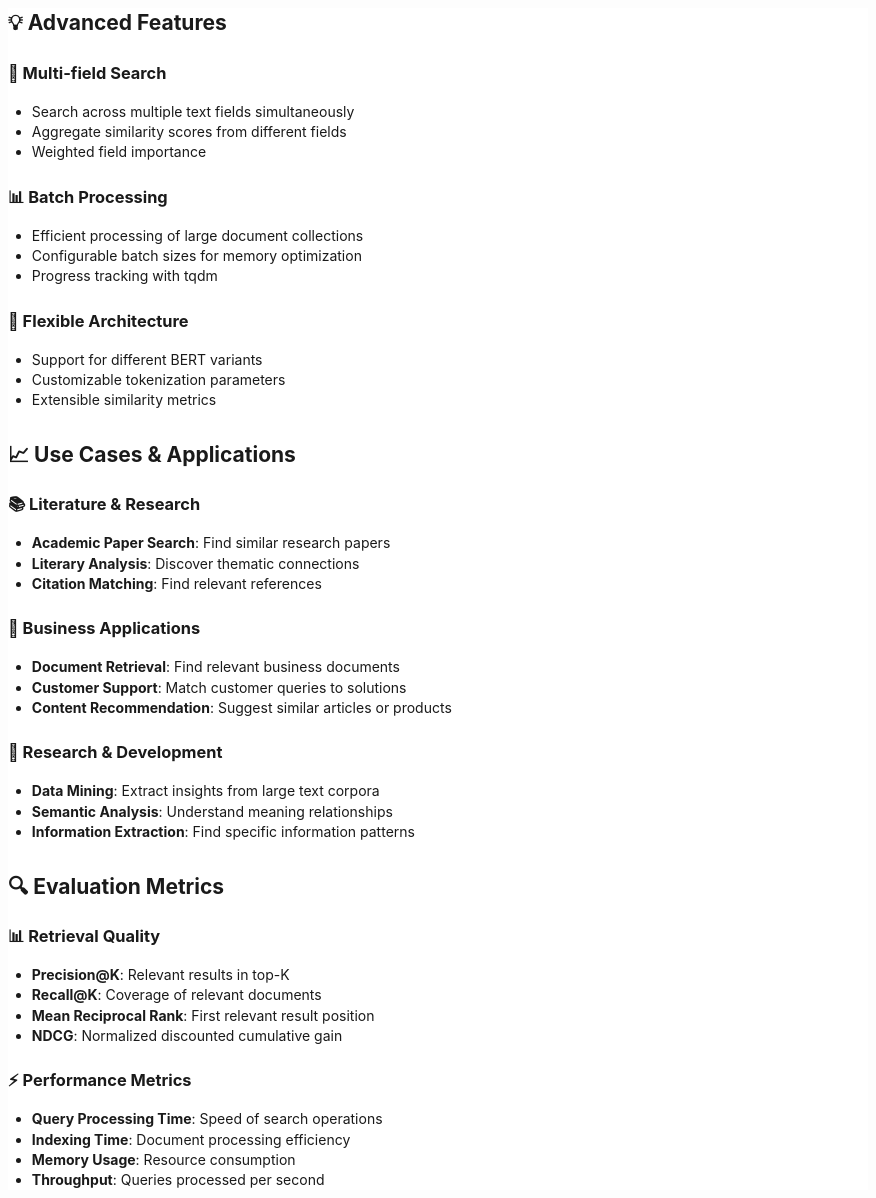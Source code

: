 ## 💡 Advanced Features

### 🎯 Multi-field Search
- Search across multiple text fields simultaneously
- Aggregate similarity scores from different fields
- Weighted field importance

### 📊 Batch Processing
- Efficient processing of large document collections
- Configurable batch sizes for memory optimization
- Progress tracking with tqdm

### 🔄 Flexible Architecture
- Support for different BERT variants
- Customizable tokenization parameters
- Extensible similarity metrics

## 📈 Use Cases & Applications

### 📚 Literature & Research
- **Academic Paper Search**: Find similar research papers
- **Literary Analysis**: Discover thematic connections
- **Citation Matching**: Find relevant references

### 💼 Business Applications
- **Document Retrieval**: Find relevant business documents
- **Customer Support**: Match customer queries to solutions
- **Content Recommendation**: Suggest similar articles or products

### 🔬 Research & Development
- **Data Mining**: Extract insights from large text corpora
- **Semantic Analysis**: Understand meaning relationships
- **Information Extraction**: Find specific information patterns

## 🔍 Evaluation Metrics

### 📊 Retrieval Quality
- **Precision@K**: Relevant results in top-K
- **Recall@K**: Coverage of relevant documents
- **Mean Reciprocal Rank**: First relevant result position
- **NDCG**: Normalized discounted cumulative gain

### ⚡ Performance Metrics
- **Query Processing Time**: Speed of search operations
- **Indexing Time**: Document processing efficiency
- **Memory Usage**: Resource consumption
- **Throughput**: Queries processed per second
